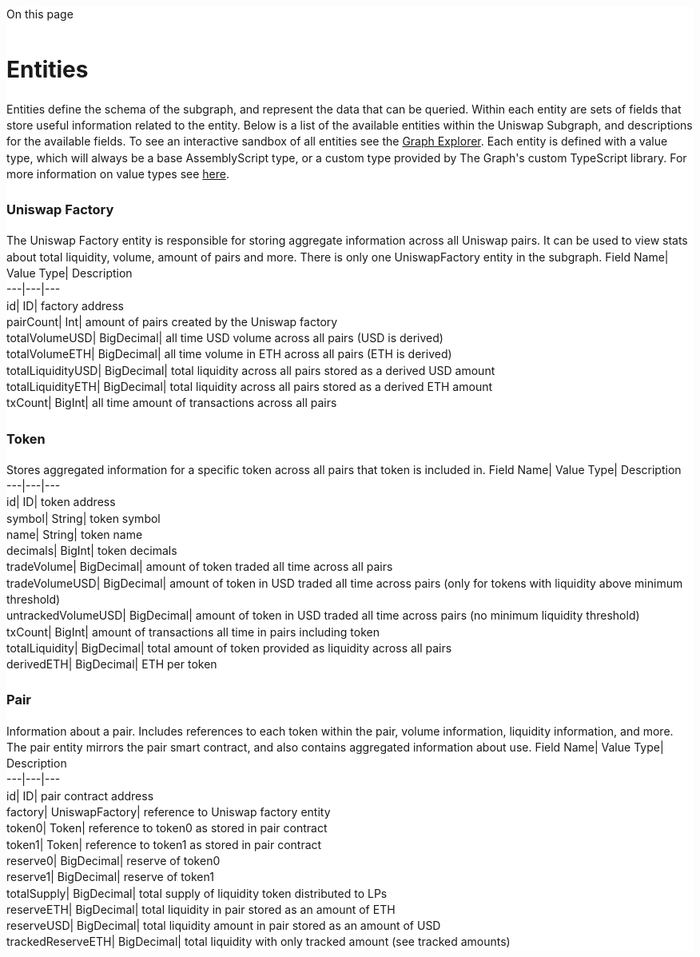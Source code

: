 
On this page
# Entities
Entities define the schema of the subgraph, and represent the data that can be queried. Within each entity are sets of fields that store useful information related to the entity. Below is a list of the available entities within the Uniswap Subgraph, and descriptions for the available fields.
To see an interactive sandbox of all entities see the [Graph Explorer](https://thegraph.com/explorer/subgraph/uniswap/uniswap-v2).
Each entity is defined with a value type, which will always be a base AssemblyScript type, or a custom type provided by The Graph's custom TypeScript library. For more information on value types see [here](https://thegraph.com/docs/en/developing/assemblyscript-api/#api-reference).
### Uniswap Factory[​](https://docs.uniswap.org/contracts/v2/reference/API/entities#uniswap-factory "Direct link to Uniswap Factory")
The Uniswap Factory entity is responsible for storing aggregate information across all Uniswap pairs. It can be used to view stats about total liquidity, volume, amount of pairs and more. There is only one UniswapFactory entity in the subgraph.
Field Name| Value Type| Description  
---|---|---  
id| ID| factory address  
pairCount| Int| amount of pairs created by the Uniswap factory  
totalVolumeUSD| BigDecimal| all time USD volume across all pairs (USD is derived)  
totalVolumeETH| BigDecimal| all time volume in ETH across all pairs (ETH is derived)  
totalLiquidityUSD| BigDecimal| total liquidity across all pairs stored as a derived USD amount  
totalLiquidityETH| BigDecimal| total liquidity across all pairs stored as a derived ETH amount  
txCount| BigInt| all time amount of transactions across all pairs  
### Token[​](https://docs.uniswap.org/contracts/v2/reference/API/entities#token "Direct link to Token")
Stores aggregated information for a specific token across all pairs that token is included in.
Field Name| Value Type| Description  
---|---|---  
id| ID| token address  
symbol| String| token symbol  
name| String| token name  
decimals| BigInt| token decimals  
tradeVolume| BigDecimal| amount of token traded all time across all pairs  
tradeVolumeUSD| BigDecimal| amount of token in USD traded all time across pairs (only for tokens with liquidity above minimum threshold)  
untrackedVolumeUSD| BigDecimal| amount of token in USD traded all time across pairs (no minimum liquidity threshold)  
txCount| BigInt| amount of transactions all time in pairs including token  
totalLiquidity| BigDecimal| total amount of token provided as liquidity across all pairs  
derivedETH| BigDecimal| ETH per token  
### Pair[​](https://docs.uniswap.org/contracts/v2/reference/API/entities#pair "Direct link to Pair")
Information about a pair. Includes references to each token within the pair, volume information, liquidity information, and more. The pair entity mirrors the pair smart contract, and also contains aggregated information about use.
Field Name| Value Type| Description  
---|---|---  
id| ID| pair contract address  
factory| UniswapFactory| reference to Uniswap factory entity  
token0| Token| reference to token0 as stored in pair contract  
token1| Token| reference to token1 as stored in pair contract  
reserve0| BigDecimal| reserve of token0  
reserve1| BigDecimal| reserve of token1  
totalSupply| BigDecimal| total supply of liquidity token distributed to LPs  
reserveETH| BigDecimal| total liquidity in pair stored as an amount of ETH  
reserveUSD| BigDecimal| total liquidity amount in pair stored as an amount of USD  
trackedReserveETH| BigDecimal| total liquidity with only tracked amount (see tracked amounts)  